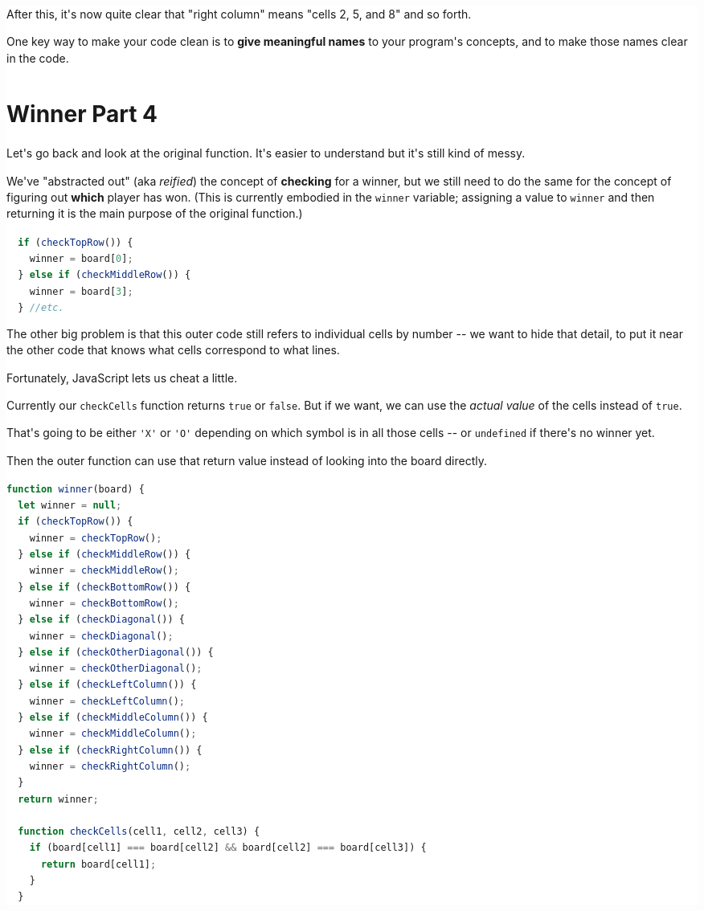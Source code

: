 ```javascript
```

After this, it's now quite clear that "right column" means "cells 2, 5, and 8" and so forth.

One key way to make your code clean is to **give meaningful names** to your program's concepts, and to make those names clear in the code.

# Winner Part 4

<!VIDEO HAD1ogLhQLI>

Let's go back and look at the original function.
It's easier to understand but it's still kind of messy.

We've "abstracted out" (aka *reified*) the concept of **checking** for a winner,
but we still need to do the same for the concept of figuring out **which** player has won.
(This is currently embodied in the `winner` variable; assigning a value to `winner` and then returning it is the main purpose of the original function.)

```javascript
  if (checkTopRow()) {
    winner = board[0];
  } else if (checkMiddleRow()) {
    winner = board[3];
  } //etc.
```

The other big problem is that this outer code still refers to individual cells by number -- we want to hide that detail, to put it near the other code that knows what cells correspond to what lines.

Fortunately, JavaScript lets us cheat a little.

Currently our `checkCells` function returns `true` or `false`. But if we want, we can use the *actual value* of the cells instead of `true`.

That's going to be either `'X'` or `'O'` depending on which symbol is in all those cells -- or `undefined` if there's no winner yet.

Then the outer function can use that return value
instead of looking into the board directly.

```javascript
function winner(board) {
  let winner = null;
  if (checkTopRow()) {
    winner = checkTopRow();
  } else if (checkMiddleRow()) {
    winner = checkMiddleRow();
  } else if (checkBottomRow()) {
    winner = checkBottomRow();
  } else if (checkDiagonal()) {
    winner = checkDiagonal();
  } else if (checkOtherDiagonal()) {
    winner = checkOtherDiagonal();
  } else if (checkLeftColumn()) {
    winner = checkLeftColumn();
  } else if (checkMiddleColumn()) {
    winner = checkMiddleColumn();
  } else if (checkRightColumn()) {
    winner = checkRightColumn();
  }
  return winner;

  function checkCells(cell1, cell2, cell3) {
    if (board[cell1] === board[cell2] && board[cell2] === board[cell3]) {
      return board[cell1];
    }
  }
```